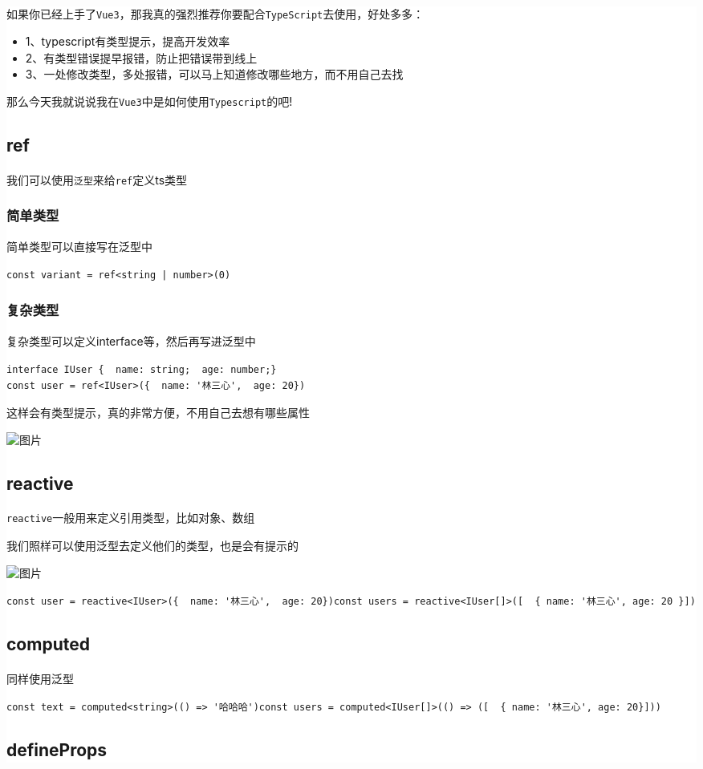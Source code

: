如果你已经上手了`Vue3`，那我真的强烈推荐你要配合`TypeScript`去使用，好处多多：

- 1、typescript有类型提示，提高开发效率
- 2、有类型错误提早报错，防止把错误带到线上
- 3、一处修改类型，多处报错，可以马上知道修改哪些地方，而不用自己去找

那么今天我就说说我在`Vue3`中是如何使用`Typescript`的吧!

## ref

我们可以使用`泛型`来给`ref`定义ts类型

### 简单类型

简单类型可以直接写在泛型中

```
const variant = ref<string | number>(0)
```

### 复杂类型

复杂类型可以定义interface等，然后再写进泛型中

```
interface IUser {  name: string;  age: number;}
const user = ref<IUser>({  name: '林三心',  age: 20})
```

这样会有类型提示，真的非常方便，不用自己去想有哪些属性

![图片](https://mmbiz.qpic.cn/mmbiz_png/TZL4BdZpLdjHWUrCibPMpzfC1I96Jibt1dsBMlicrHXx5Ig7Y5JunGOyK6jAXxPAnWGoXWT1nzYZSniaibhIccib2nbA/640?wx_fmt=png&wxfrom=5&wx_lazy=1&wx_co=1)

## reactive

`reactive`一般用来定义引用类型，比如对象、数组

我们照样可以使用泛型去定义他们的类型，也是会有提示的

![图片](https://mmbiz.qpic.cn/mmbiz_png/TZL4BdZpLdjHWUrCibPMpzfC1I96Jibt1dWt7JBVbVmxyiaFDJtvejNWJKb1epRW46FkVFn6guuWoWhn6ObKv9LhA/640?wx_fmt=png&wxfrom=5&wx_lazy=1&wx_co=1)

```
const user = reactive<IUser>({  name: '林三心',  age: 20})const users = reactive<IUser[]>([  { name: '林三心', age: 20 }])
```

## computed

同样使用泛型

```
const text = computed<string>(() => '哈哈哈')const users = computed<IUser[]>(() => ([  { name: '林三心', age: 20}]))
```

## defineProps
